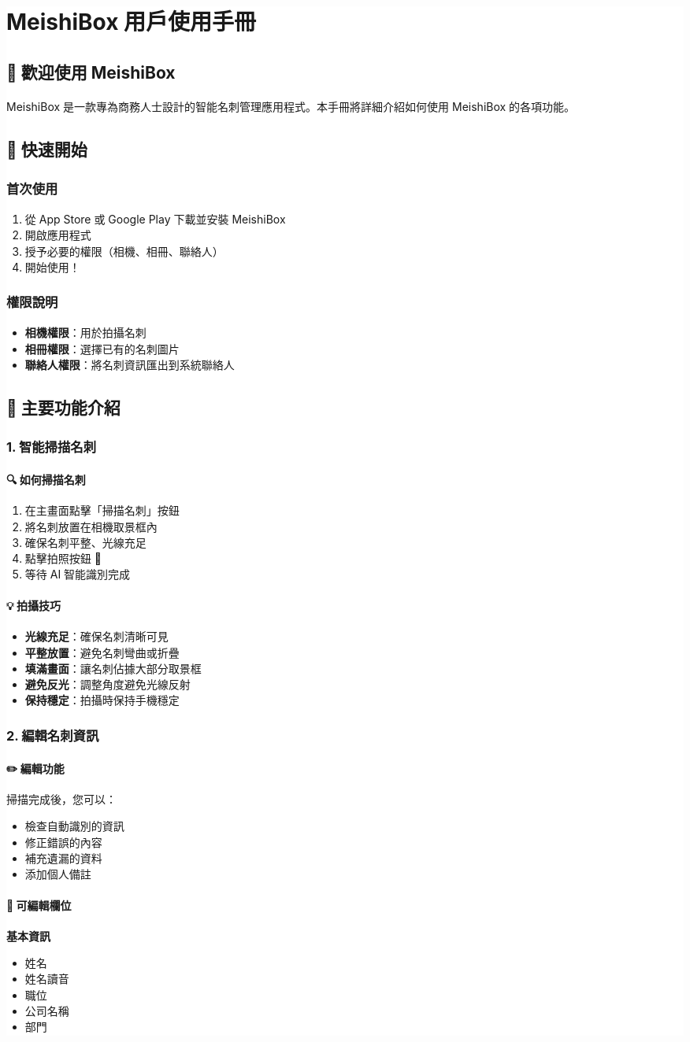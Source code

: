 # MeishiBox 用戶使用手冊

## 📖 歡迎使用 MeishiBox

MeishiBox 是一款專為商務人士設計的智能名刺管理應用程式。本手冊將詳細介紹如何使用 MeishiBox 的各項功能。

## 🚀 快速開始

### 首次使用
1. 從 App Store 或 Google Play 下載並安裝 MeishiBox
2. 開啟應用程式
3. 授予必要的權限（相機、相冊、聯絡人）
4. 開始使用！

### 權限說明
- **相機權限**：用於拍攝名刺
- **相冊權限**：選擇已有的名刺圖片
- **聯絡人權限**：將名刺資訊匯出到系統聯絡人

## 📱 主要功能介紹

### 1. 智能掃描名刺

#### 🔍 如何掃描名刺
1. 在主畫面點擊「掃描名刺」按鈕
2. 將名刺放置在相機取景框內
3. 確保名刺平整、光線充足
4. 點擊拍照按鈕 📸
5. 等待 AI 智能識別完成

#### 💡 拍攝技巧
- **光線充足**：確保名刺清晰可見
- **平整放置**：避免名刺彎曲或折疊
- **填滿畫面**：讓名刺佔據大部分取景框
- **避免反光**：調整角度避免光線反射
- **保持穩定**：拍攝時保持手機穩定

### 2. 編輯名刺資訊

#### ✏️ 編輯功能
掃描完成後，您可以：
- 檢查自動識別的資訊
- 修正錯誤的內容
- 補充遺漏的資料
- 添加個人備註

#### 📝 可編輯欄位
**基本資訊**
- 姓名
- 姓名讀音
- 職位
- 公司名稱
- 部門

